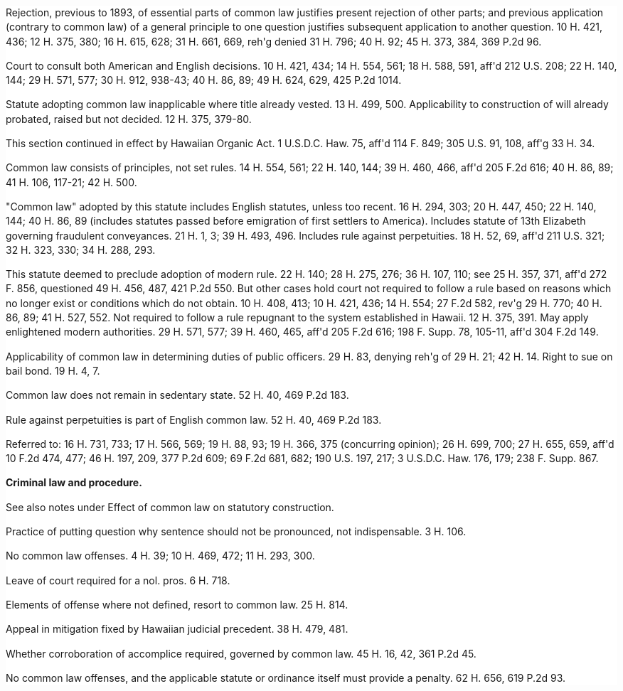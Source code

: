 Rejection, previous to 1893, of essential parts of common law justifies present rejection of other parts; and previous application (contrary to common law) of a general principle to one question justifies subsequent application to another question. 10 H. 421, 436; 12 H. 375, 380; 16 H. 615, 628; 31 H. 661, 669, reh'g denied 31 H. 796; 40 H. 92; 45 H. 373, 384, 369 P.2d 96.

Court to consult both American and English decisions. 10 H. 421, 434; 14 H. 554, 561; 18 H. 588, 591, aff'd 212 U.S. 208; 22 H. 140, 144; 29 H. 571, 577; 30 H. 912, 938-43; 40 H. 86, 89; 49 H. 624, 629, 425 P.2d 1014.

Statute adopting common law inapplicable where title already vested. 13 H. 499, 500\. Applicability to construction of will already probated, raised but not decided. 12 H. 375, 379-80.

This section continued in effect by Hawaiian Organic Act. 1 U.S.D.C. Haw. 75, aff'd 114 F. 849; 305 U.S. 91, 108, aff'g 33 H. 34.

Common law consists of principles, not set rules. 14 H. 554, 561; 22 H. 140, 144; 39 H. 460, 466, aff'd 205 F.2d 616; 40 H. 86, 89; 41 H. 106, 117-21; 42 H. 500.

"Common law" adopted by this statute includes English statutes, unless too recent. 16 H. 294, 303; 20 H. 447, 450; 22 H. 140, 144; 40 H. 86, 89 (includes statutes passed before emigration of first settlers to America). Includes statute of 13th Elizabeth governing fraudulent conveyances. 21 H. 1, 3; 39 H. 493, 496\. Includes rule against perpetuities. 18 H. 52, 69, aff'd 211 U.S. 321; 32 H. 323, 330; 34 H. 288, 293.

This statute deemed to preclude adoption of modern rule. 22 H. 140; 28 H. 275, 276; 36 H. 107, 110; see 25 H. 357, 371, aff'd 272 F. 856, questioned 49 H. 456, 487, 421 P.2d 550\. But other cases hold court not required to follow a rule based on reasons which no longer exist or conditions which do not obtain. 10 H. 408, 413; 10 H. 421, 436; 14 H. 554; 27 F.2d 582, rev'g 29 H. 770; 40 H. 86, 89; 41 H. 527, 552\. Not required to follow a rule repugnant to the system established in Hawaii. 12 H. 375, 391\. May apply enlightened modern authorities. 29 H. 571, 577; 39 H. 460, 465, aff'd 205 F.2d 616; 198 F. Supp. 78, 105-11, aff'd 304 F.2d 149.

Applicability of common law in determining duties of public officers. 29 H. 83, denying reh'g of 29 H. 21; 42 H. 14\. Right to sue on bail bond. 19 H. 4, 7.

Common law does not remain in sedentary state. 52 H. 40, 469 P.2d 183.

Rule against perpetuities is part of English common law. 52 H. 40, 469 P.2d 183.

Referred to: 16 H. 731, 733; 17 H. 566, 569; 19 H. 88, 93; 19 H. 366, 375 (concurring opinion); 26 H. 699, 700; 27 H. 655, 659, aff'd 10 F.2d 474, 477; 46 H. 197, 209, 377 P.2d 609; 69 F.2d 681, 682; 190 U.S. 197, 217; 3 U.S.D.C. Haw. 176, 179; 238 F. Supp. 867.

**Criminal law and procedure.**

See also notes under Effect of common law on statutory construction.

Practice of putting question why sentence should not be pronounced, not indispensable. 3 H. 106.

No common law offenses. 4 H. 39; 10 H. 469, 472; 11 H. 293, 300.

Leave of court required for a nol. pros. 6 H. 718.

Elements of offense where not defined, resort to common law. 25 H. 814.

Appeal in mitigation fixed by Hawaiian judicial precedent. 38 H. 479, 481.

Whether corroboration of accomplice required, governed by common law. 45 H. 16, 42, 361 P.2d 45.

No common law offenses, and the applicable statute or ordinance itself must provide a penalty. 62 H. 656, 619 P.2d 93.
